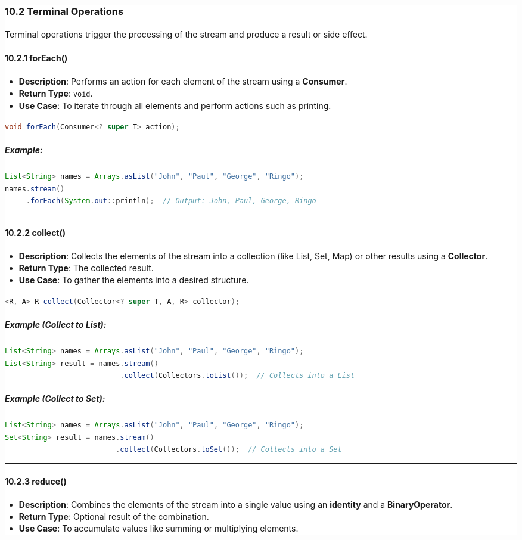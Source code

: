 
### **10.2 Terminal Operations**

Terminal operations trigger the processing of the stream and produce a result or side effect.

#### 10.2.1 **forEach()**

- **Description**: Performs an action for each element of the stream using a **Consumer**.
- **Return Type**: `void`.
- **Use Case**: To iterate through all elements and perform actions such as printing.

```java
void forEach(Consumer<? super T> action);
```

##### Example:
```java
List<String> names = Arrays.asList("John", "Paul", "George", "Ringo");
names.stream()
     .forEach(System.out::println);  // Output: John, Paul, George, Ringo
```

---

#### 10.2.2 **collect()**

- **Description**: Collects the elements of the stream into a collection (like List, Set, Map) or other results using a **Collector**.
- **Return Type**: The collected result.
- **Use Case**: To gather the elements into a desired structure.

```java
<R, A> R collect(Collector<? super T, A, R> collector);
```

##### Example (Collect to List):
```java
List<String> names = Arrays.asList("John", "Paul", "George", "Ringo");
List<String> result = names.stream()
                           .collect(Collectors.toList());  // Collects into a List
```

##### Example (Collect to Set):
```java
List<String> names = Arrays.asList("John", "Paul", "George", "Ringo");
Set<String> result = names.stream()
                          .collect(Collectors.toSet());  // Collects into a Set
```

---

#### 10.2.3 **reduce()**

- **Description**: Combines the elements of the stream into a single value using an **identity** and a **BinaryOperator**.
- **Return Type**: Optional result of the combination.
- **Use Case**: To accumulate values like summing or multiplying elements.

